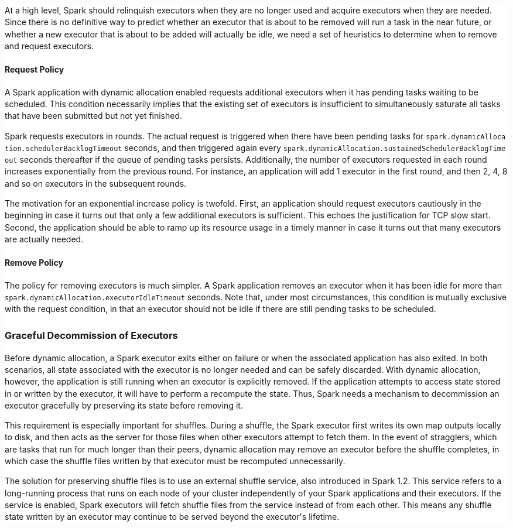 At a high level, Spark should relinquish executors when they are no longer used and acquire
executors when they are needed. Since there is no definitive way to predict whether an executor
that is about to be removed will run a task in the near future, or whether a new executor that is
about to be added will actually be idle, we need a set of heuristics to determine when to remove
and request executors.

#### Request Policy

A Spark application with dynamic allocation enabled requests additional executors when it has
pending tasks waiting to be scheduled. This condition necessarily implies that the existing set
of executors is insufficient to simultaneously saturate all tasks that have been submitted but
not yet finished.

Spark requests executors in rounds. The actual request is triggered when there have been pending
tasks for `spark.dynamicAllocation.schedulerBacklogTimeout` seconds, and then triggered again
every `spark.dynamicAllocation.sustainedSchedulerBacklogTimeout` seconds thereafter if the queue
of pending tasks persists. Additionally, the number of executors requested in each round increases
exponentially from the previous round. For instance, an application will add 1 executor in the
first round, and then 2, 4, 8 and so on executors in the subsequent rounds.

The motivation for an exponential increase policy is twofold. First, an application should request
executors cautiously in the beginning in case it turns out that only a few additional executors is
sufficient. This echoes the justification for TCP slow start. Second, the application should be
able to ramp up its resource usage in a timely manner in case it turns out that many executors are
actually needed.

#### Remove Policy

The policy for removing executors is much simpler. A Spark application removes an executor when
it has been idle for more than `spark.dynamicAllocation.executorIdleTimeout` seconds. Note that,
under most circumstances, this condition is mutually exclusive with the request condition, in that
an executor should not be idle if there are still pending tasks to be scheduled.

### Graceful Decommission of Executors

Before dynamic allocation, a Spark executor exits either on failure or when the associated
application has also exited. In both scenarios, all state associated with the executor is no
longer needed and can be safely discarded. With dynamic allocation, however, the application
is still running when an executor is explicitly removed. If the application attempts to access
state stored in or written by the executor, it will have to perform a recompute the state. Thus,
Spark needs a mechanism to decommission an executor gracefully by preserving its state before
removing it.

This requirement is especially important for shuffles. During a shuffle, the Spark executor first
writes its own map outputs locally to disk, and then acts as the server for those files when other
executors attempt to fetch them. In the event of stragglers, which are tasks that run for much
longer than their peers, dynamic allocation may remove an executor before the shuffle completes,
in which case the shuffle files written by that executor must be recomputed unnecessarily.

The solution for preserving shuffle files is to use an external shuffle service, also introduced
in Spark 1.2. This service refers to a long-running process that runs on each node of your cluster
independently of your Spark applications and their executors. If the service is enabled, Spark
executors will fetch shuffle files from the service instead of from each other. This means any
shuffle state written by an executor may continue to be served beyond the executor's lifetime.
